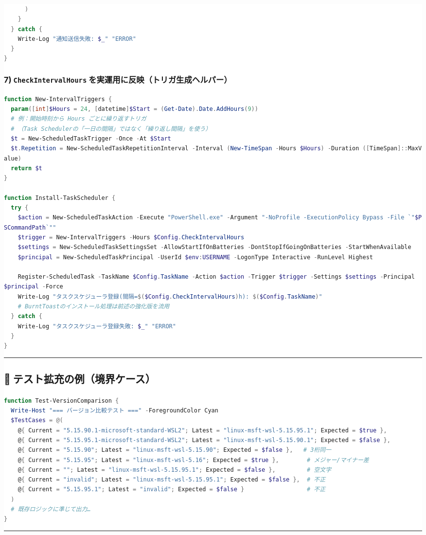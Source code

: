 ```powershell
      )
    }
  } catch {
    Write-Log "通知送信失敗: $_" "ERROR"
  }
}
```

### 7) `CheckIntervalHours` を実運用に反映（トリガ生成ヘルパー）
```powershell
function New-IntervalTriggers {
  param([int]$Hours = 24, [datetime]$Start = (Get-Date).Date.AddHours(9))
  # 例：開始時刻から Hours ごとに繰り返すトリガ
  # （Task Schedulerの「一日の間隔」ではなく「繰り返し間隔」を使う）
  $t = New-ScheduledTaskTrigger -Once -At $Start
  $t.Repetition = New-ScheduledTaskRepetitionInterval -Interval (New-TimeSpan -Hours $Hours) -Duration ([TimeSpan]::MaxValue)
  return $t
}

function Install-TaskScheduler {
  try {
    $action = New-ScheduledTaskAction -Execute "PowerShell.exe" -Argument "-NoProfile -ExecutionPolicy Bypass -File `"$PSCommandPath`""
    $trigger = New-IntervalTriggers -Hours $Config.CheckIntervalHours
    $settings = New-ScheduledTaskSettingsSet -AllowStartIfOnBatteries -DontStopIfGoingOnBatteries -StartWhenAvailable
    $principal = New-ScheduledTaskPrincipal -UserId $env:USERNAME -LogonType Interactive -RunLevel Highest

    Register-ScheduledTask -TaskName $Config.TaskName -Action $action -Trigger $trigger -Settings $settings -Principal $principal -Force
    Write-Log "タスクスケジューラ登録(間隔=$($Config.CheckIntervalHours)h): $($Config.TaskName)"
    # BurntToastのインストール処理は前述の強化版を流用
  } catch {
    Write-Log "タスクスケジューラ登録失敗: $_" "ERROR"
  }
}
```

---

## 🔧 テスト拡充の例（境界ケース）
```powershell
function Test-VersionComparison {
  Write-Host "=== バージョン比較テスト ===" -ForegroundColor Cyan
  $TestCases = @(
    @{ Current = "5.15.90.1-microsoft-standard-WSL2"; Latest = "linux-msft-wsl-5.15.95.1"; Expected = $true },
    @{ Current = "5.15.95.1-microsoft-standard-WSL2"; Latest = "linux-msft-wsl-5.15.90.1"; Expected = $false },
    @{ Current = "5.15.90"; Latest = "linux-msft-wsl-5.15.90"; Expected = $false },   # 3桁同一
    @{ Current = "5.15.95"; Latest = "linux-msft-wsl-5.16"; Expected = $true },        # メジャー/マイナー差
    @{ Current = ""; Latest = "linux-msft-wsl-5.15.95.1"; Expected = $false },         # 空文字
    @{ Current = "invalid"; Latest = "linux-msft-wsl-5.15.95.1"; Expected = $false },  # 不正
    @{ Current = "5.15.95.1"; Latest = "invalid"; Expected = $false }                  # 不正
  )
  # 既存ロジックに準じて出力…
}
```

---